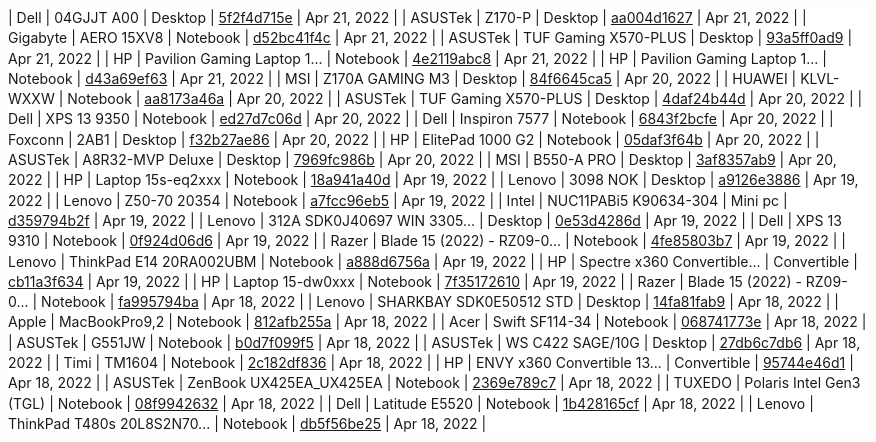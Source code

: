 | Dell          | 04GJJT A00                  | Desktop     | [5f2f4d715e](https://linux-hardware.org/?probe=5f2f4d715e) | Apr 21, 2022 |
| ASUSTek       | Z170-P                      | Desktop     | [aa004d1627](https://linux-hardware.org/?probe=aa004d1627) | Apr 21, 2022 |
| Gigabyte      | AERO 15XV8                  | Notebook    | [d52bc41f4c](https://linux-hardware.org/?probe=d52bc41f4c) | Apr 21, 2022 |
| ASUSTek       | TUF Gaming X570-PLUS        | Desktop     | [93a5ff0ad9](https://linux-hardware.org/?probe=93a5ff0ad9) | Apr 21, 2022 |
| HP            | Pavilion Gaming Laptop 1... | Notebook    | [4e2119abc8](https://linux-hardware.org/?probe=4e2119abc8) | Apr 21, 2022 |
| HP            | Pavilion Gaming Laptop 1... | Notebook    | [d43a69ef63](https://linux-hardware.org/?probe=d43a69ef63) | Apr 21, 2022 |
| MSI           | Z170A GAMING M3             | Desktop     | [84f6645ca5](https://linux-hardware.org/?probe=84f6645ca5) | Apr 20, 2022 |
| HUAWEI        | KLVL-WXXW                   | Notebook    | [aa8173a46a](https://linux-hardware.org/?probe=aa8173a46a) | Apr 20, 2022 |
| ASUSTek       | TUF Gaming X570-PLUS        | Desktop     | [4daf24b44d](https://linux-hardware.org/?probe=4daf24b44d) | Apr 20, 2022 |
| Dell          | XPS 13 9350                 | Notebook    | [ed27d7c06d](https://linux-hardware.org/?probe=ed27d7c06d) | Apr 20, 2022 |
| Dell          | Inspiron 7577               | Notebook    | [6843f2bcfe](https://linux-hardware.org/?probe=6843f2bcfe) | Apr 20, 2022 |
| Foxconn       | 2AB1                        | Desktop     | [f32b27ae86](https://linux-hardware.org/?probe=f32b27ae86) | Apr 20, 2022 |
| HP            | ElitePad 1000 G2            | Notebook    | [05daf3f64b](https://linux-hardware.org/?probe=05daf3f64b) | Apr 20, 2022 |
| ASUSTek       | A8R32-MVP Deluxe            | Desktop     | [7969fc986b](https://linux-hardware.org/?probe=7969fc986b) | Apr 20, 2022 |
| MSI           | B550-A PRO                  | Desktop     | [3af8357ab9](https://linux-hardware.org/?probe=3af8357ab9) | Apr 20, 2022 |
| HP            | Laptop 15s-eq2xxx           | Notebook    | [18a941a40d](https://linux-hardware.org/?probe=18a941a40d) | Apr 19, 2022 |
| Lenovo        | 3098 NOK                    | Desktop     | [a9126e3886](https://linux-hardware.org/?probe=a9126e3886) | Apr 19, 2022 |
| Lenovo        | Z50-70 20354                | Notebook    | [a7fcc96eb5](https://linux-hardware.org/?probe=a7fcc96eb5) | Apr 19, 2022 |
| Intel         | NUC11PABi5 K90634-304       | Mini pc     | [d359794b2f](https://linux-hardware.org/?probe=d359794b2f) | Apr 19, 2022 |
| Lenovo        | 312A SDK0J40697 WIN 3305... | Desktop     | [0e53d4286d](https://linux-hardware.org/?probe=0e53d4286d) | Apr 19, 2022 |
| Dell          | XPS 13 9310                 | Notebook    | [0f924d06d6](https://linux-hardware.org/?probe=0f924d06d6) | Apr 19, 2022 |
| Razer         | Blade 15 (2022) - RZ09-0... | Notebook    | [4fe85803b7](https://linux-hardware.org/?probe=4fe85803b7) | Apr 19, 2022 |
| Lenovo        | ThinkPad E14 20RA002UBM     | Notebook    | [a888d6756a](https://linux-hardware.org/?probe=a888d6756a) | Apr 19, 2022 |
| HP            | Spectre x360 Convertible... | Convertible | [cb11a3f634](https://linux-hardware.org/?probe=cb11a3f634) | Apr 19, 2022 |
| HP            | Laptop 15-dw0xxx            | Notebook    | [7f35172610](https://linux-hardware.org/?probe=7f35172610) | Apr 19, 2022 |
| Razer         | Blade 15 (2022) - RZ09-0... | Notebook    | [fa995794ba](https://linux-hardware.org/?probe=fa995794ba) | Apr 18, 2022 |
| Lenovo        | SHARKBAY SDK0E50512 STD     | Desktop     | [14fa81fab9](https://linux-hardware.org/?probe=14fa81fab9) | Apr 18, 2022 |
| Apple         | MacBookPro9,2               | Notebook    | [812afb255a](https://linux-hardware.org/?probe=812afb255a) | Apr 18, 2022 |
| Acer          | Swift SF114-34              | Notebook    | [068741773e](https://linux-hardware.org/?probe=068741773e) | Apr 18, 2022 |
| ASUSTek       | G551JW                      | Notebook    | [b0d7f099f5](https://linux-hardware.org/?probe=b0d7f099f5) | Apr 18, 2022 |
| ASUSTek       | WS C422 SAGE/10G            | Desktop     | [27db6c7db6](https://linux-hardware.org/?probe=27db6c7db6) | Apr 18, 2022 |
| Timi          | TM1604                      | Notebook    | [2c182df836](https://linux-hardware.org/?probe=2c182df836) | Apr 18, 2022 |
| HP            | ENVY x360 Convertible 13... | Convertible | [95744e46d1](https://linux-hardware.org/?probe=95744e46d1) | Apr 18, 2022 |
| ASUSTek       | ZenBook UX425EA_UX425EA     | Notebook    | [2369e789c7](https://linux-hardware.org/?probe=2369e789c7) | Apr 18, 2022 |
| TUXEDO        | Polaris Intel Gen3 (TGL)    | Notebook    | [08f9942632](https://linux-hardware.org/?probe=08f9942632) | Apr 18, 2022 |
| Dell          | Latitude E5520              | Notebook    | [1b428165cf](https://linux-hardware.org/?probe=1b428165cf) | Apr 18, 2022 |
| Lenovo        | ThinkPad T480s 20L8S2N70... | Notebook    | [db5f56be25](https://linux-hardware.org/?probe=db5f56be25) | Apr 18, 2022 |